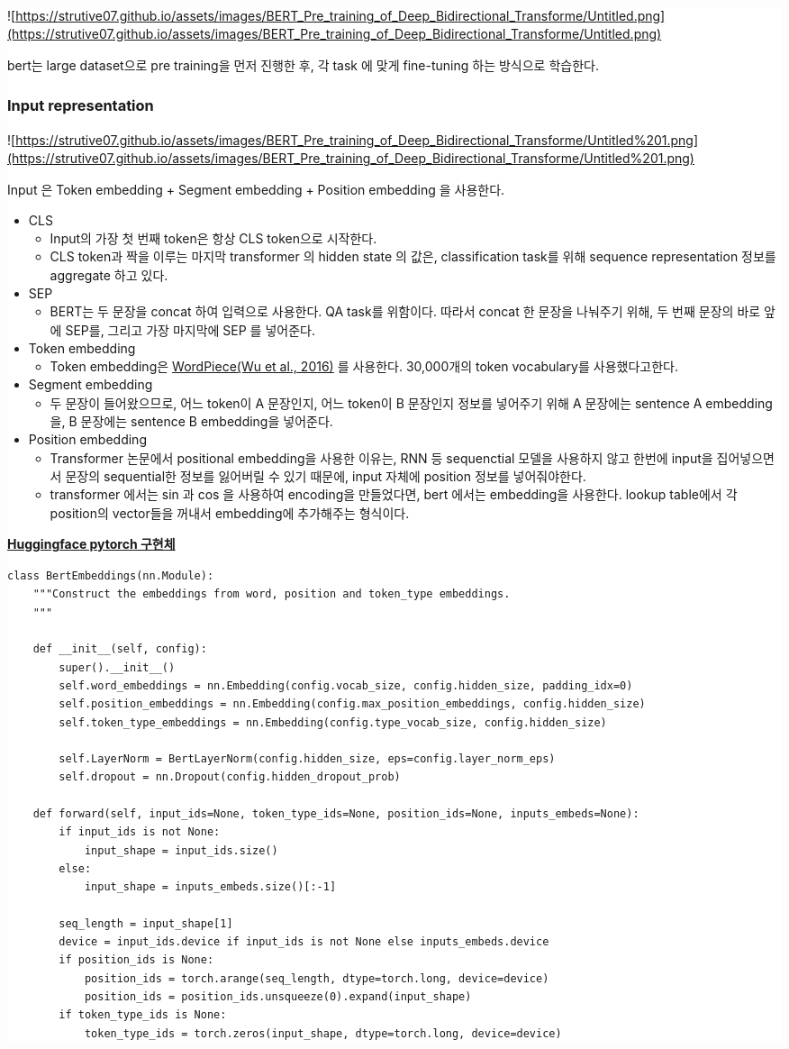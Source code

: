 ![https://strutive07.github.io/assets/images/BERT_Pre_training_of_Deep_Bidirectional_Transforme/Untitled.png](https://strutive07.github.io/assets/images/BERT_Pre_training_of_Deep_Bidirectional_Transforme/Untitled.png)

bert는 large dataset으로 pre training을 먼저 진행한 후, 각 task 에 맞게 fine-tuning 하는 방식으로 학습한다.

### Input representation

![https://strutive07.github.io/assets/images/BERT_Pre_training_of_Deep_Bidirectional_Transforme/Untitled%201.png](https://strutive07.github.io/assets/images/BERT_Pre_training_of_Deep_Bidirectional_Transforme/Untitled%201.png)

Input 은 Token embedding + Segment embedding + Position embedding 을 사용한다.

- CLS
    - Input의 가장 첫 번째 token은 항상 CLS token으로 시작한다.
    - CLS token과 짝을 이루는 마지막 transformer 의 hidden state 의 값은, classification task를 위해 sequence representation 정보를 aggregate 하고 있다.
- SEP
    - BERT는 두 문장을 concat 하여 입력으로 사용한다. QA task를 위함이다. 따라서 concat 한 문장을 나눠주기 위해, 두 번째 문장의 바로 앞에 SEP를, 그리고 가장 마지막에 SEP 를 넣어준다.
- Token embedding
    - Token embedding은 [WordPiece(Wu et al., 2016)](https://arxiv.org/abs/1609.08144) 를 사용한다. 30,000개의 token vocabulary를 사용했다고한다.
- Segment embedding
    - 두 문장이 들어왔으므로, 어느 token이 A 문장인지, 어느 token이 B 문장인지 정보를 넣어주기 위해 A 문장에는 sentence A embedding을, B 문장에는 sentence B embedding을 넣어준다.
- Position embedding
    - Transformer 논문에서 positional embedding을 사용한 이유는, RNN 등 sequenctial 모델을 사용하지 않고 한번에 input을 집어넣으면서 문장의 sequential한 정보를 잃어버릴 수 있기 때문에, input 자체에 position 정보를 넣어줘야한다.
    - transformer 에서는 sin 과 cos 을 사용하여 encoding을 만들었다면, bert 에서는 embedding을 사용한다. lookup table에서 각 position의 vector들을 꺼내서 embedding에 추가해주는 형식이다.

**[Huggingface pytorch 구현체](https://github.com/huggingface/transformers/blob/2ba147ecffa28e5a4f96eebd09dcd642117dedae/src/transformers/modeling_bert.py#L159)**

    class BertEmbeddings(nn.Module):
        """Construct the embeddings from word, position and token_type embeddings.
        """
    
        def __init__(self, config):
            super().__init__()
            self.word_embeddings = nn.Embedding(config.vocab_size, config.hidden_size, padding_idx=0)
            self.position_embeddings = nn.Embedding(config.max_position_embeddings, config.hidden_size)
            self.token_type_embeddings = nn.Embedding(config.type_vocab_size, config.hidden_size)
    
            self.LayerNorm = BertLayerNorm(config.hidden_size, eps=config.layer_norm_eps)
            self.dropout = nn.Dropout(config.hidden_dropout_prob)
    
        def forward(self, input_ids=None, token_type_ids=None, position_ids=None, inputs_embeds=None):
            if input_ids is not None:
                input_shape = input_ids.size()
            else:
                input_shape = inputs_embeds.size()[:-1]
    
            seq_length = input_shape[1]
            device = input_ids.device if input_ids is not None else inputs_embeds.device
            if position_ids is None:
                position_ids = torch.arange(seq_length, dtype=torch.long, device=device)
                position_ids = position_ids.unsqueeze(0).expand(input_shape)
            if token_type_ids is None:
                token_type_ids = torch.zeros(input_shape, dtype=torch.long, device=device)
    